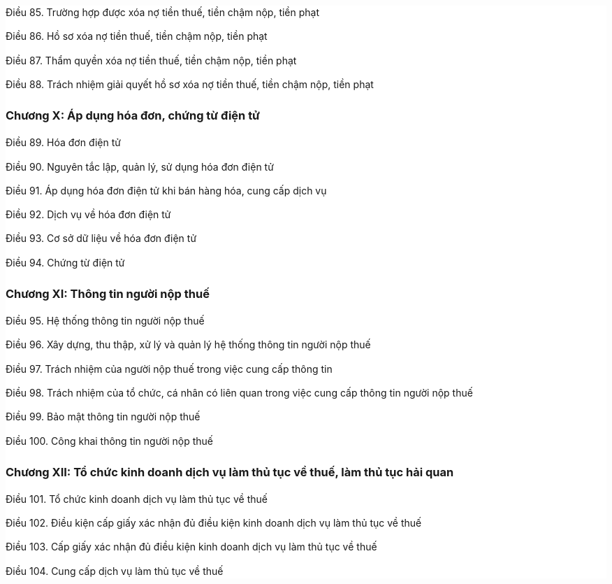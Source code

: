 
Điều 85. Trường hợp được xóa nợ tiền thuế, tiền chậm nộp, tiền phạt


Điều 86. Hồ sơ xóa nợ tiền thuế, tiền chậm nộp, tiền phạt


Điều 87. Thẩm quyền xóa nợ tiền thuế, tiền chậm nộp, tiền phạt


Điều 88. Trách nhiệm giải quyết hồ sơ xóa nợ tiền thuế, tiền chậm nộp, tiền phạt


### Chương X: Áp dụng hóa đơn, chứng từ điện tử


Điều 89. Hóa đơn điện tử


Điều 90. Nguyên tắc lập, quản lý, sử dụng hóa đơn điện tử


Điều 91. Áp dụng hóa đơn điện tử khi bán hàng hóa, cung cấp dịch vụ


Điều 92. Dịch vụ về hóa đơn điện tử


Điều 93. Cơ sở dữ liệu về hóa đơn điện tử


Điều 94. Chứng từ điện tử


### Chương XI: Thông tin người nộp thuế


Điều 95. Hệ thống thông tin người nộp thuế


Điều 96. Xây dựng, thu thập, xử lý và quản lý hệ thống thông tin người nộp thuế


Điều 97. Trách nhiệm của người nộp thuế trong việc cung cấp thông tin


Điều 98. Trách nhiệm của tổ chức, cá nhân có liên quan trong việc cung cấp thông tin người nộp thuế


Điều 99. Bảo mật thông tin người nộp thuế


Điều 100. Công khai thông tin người nộp thuế


### Chương XII: Tổ chức kinh doanh dịch vụ làm thủ tục về thuế, làm thủ tục hải quan


Điều 101. Tổ chức kinh doanh dịch vụ làm thủ tục về thuế


Điều 102. Điều kiện cấp giấy xác nhận đủ điều kiện kinh doanh dịch vụ làm thủ tục về thuế


Điều 103. Cấp giấy xác nhận đủ điều kiện kinh doanh dịch vụ làm thủ tục về thuế


Điều 104. Cung cấp dịch vụ làm thủ tục về thuế

